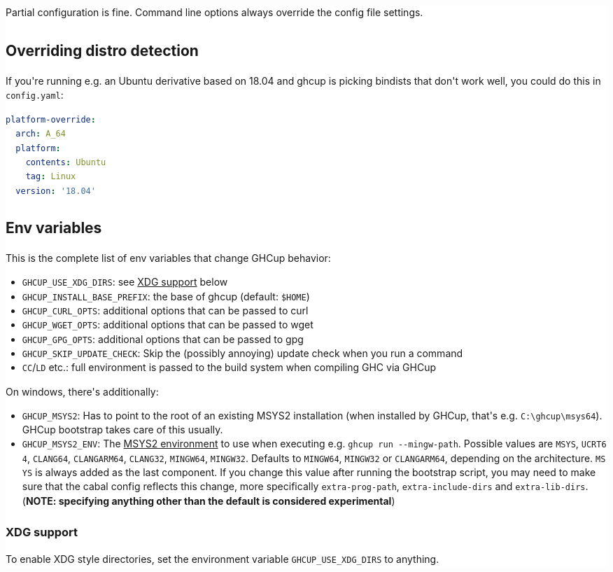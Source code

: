 Partial configuration is fine. Command line options always override the
config file settings.

## Overriding distro detection

If you\'re running e.g. an Ubuntu derivative based on 18.04 and ghcup is
picking bindists that don\'t work well, you could do this in
`config.yaml`:

``` yml
platform-override:
  arch: A_64
  platform:
    contents: Ubuntu
    tag: Linux
  version: '18.04'
```

## Env variables

This is the complete list of env variables that change GHCup behavior:

-   `GHCUP_USE_XDG_DIRS`: see [XDG support](#xdg-support) below
-   `GHCUP_INSTALL_BASE_PREFIX`: the base of ghcup (default: `$HOME`)
-   `GHCUP_CURL_OPTS`: additional options that can be passed to curl
-   `GHCUP_WGET_OPTS`: additional options that can be passed to wget
-   `GHCUP_GPG_OPTS`: additional options that can be passed to gpg
-   `GHCUP_SKIP_UPDATE_CHECK`: Skip the (possibly annoying) update check
    when you run a command
-   `CC`/`LD` etc.: full environment is passed to the build system when
    compiling GHC via GHCup

On windows, there\'s additionally:

-   `GHCUP_MSYS2`: Has to point to the root of an existing MSYS2
    installation (when installed by GHCup, that\'s e.g.
    `C:\ghcup\msys64`). GHCup bootstrap takes care of this usually.
-   `GHCUP_MSYS2_ENV`: The [MSYS2
    environment](https://www.msys2.org/docs/environments/) to use when
    executing e.g. `ghcup run --mingw-path`. Possible values are `MSYS`,
    `UCRT64`, `CLANG64`, `CLANGARM64`, `CLANG32`, `MINGW64`, `MINGW32`.
    Defaults to `MINGW64`, `MINGW32` or `CLANGARM64`, depending on the
    architecture. `MSYS` is always added as the last component. If you
    change this value after running the bootstrap script, you may need
    to make sure that the cabal config reflects this change, more
    specifically `extra-prog-path`, `extra-include-dirs` and
    `extra-lib-dirs`. (**NOTE: specifying anything other than the
    default is considered experimental**)

### XDG support

To enable XDG style directories, set the environment variable
`GHCUP_USE_XDG_DIRS` to anything.
